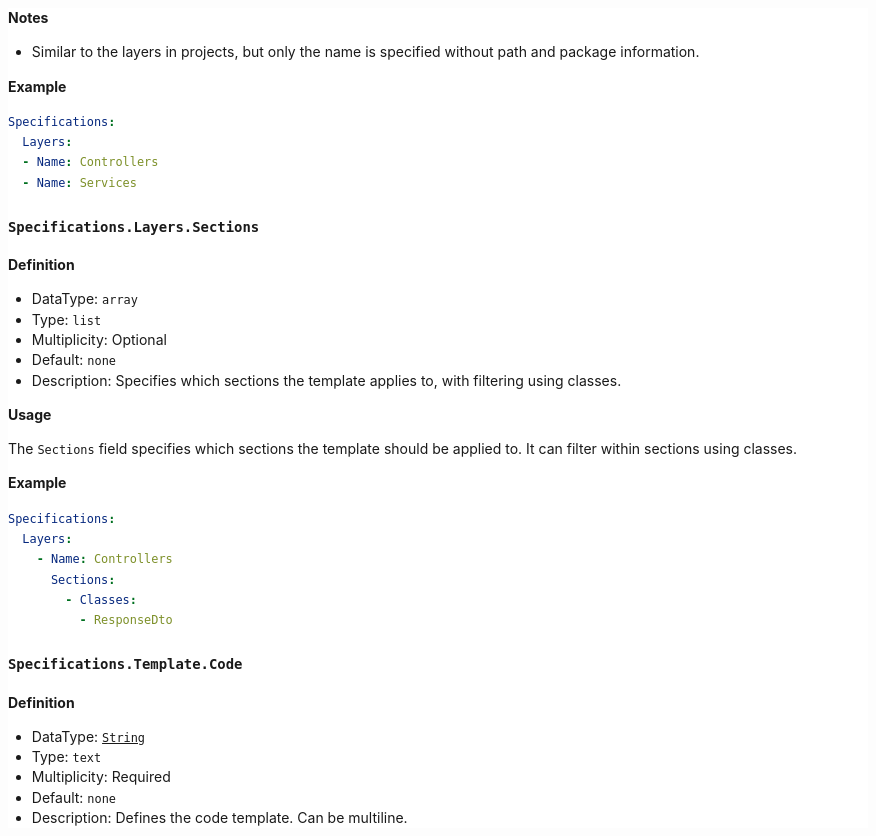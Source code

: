 
**Notes**

* Similar to the layers in projects, but only the name is specified without path and package information.

**Example**

```yaml
Specifications:
  Layers:
  - Name: Controllers
  - Name: Services
```




### `Specifications.Layers.Sections`

**Definition**

* DataType: `array`
* Type: `list`
* Multiplicity: Optional
* Default: `none`
* Description: Specifies which sections the template applies to, with filtering using classes.



**Usage**

The `Sections` field specifies which sections the template should be applied to. It can filter within sections using classes.




**Example**

```yaml
Specifications:
  Layers:
    - Name: Controllers
      Sections:
        - Classes:
          - ResponseDto
```




### `Specifications.Template.Code`

**Definition**

* DataType: [`String`][String]
* Type: `text`
* Multiplicity: Required
* Default: `none`
* Description: Defines the code template. Can be multiline.


[String]: ../../../references/value-types.md#string